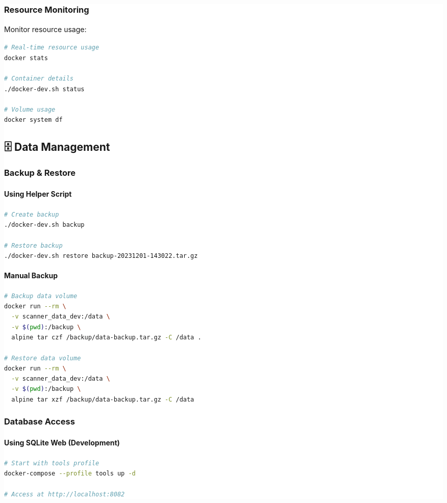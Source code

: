 ### Resource Monitoring

Monitor resource usage:

```bash
# Real-time resource usage
docker stats

# Container details
./docker-dev.sh status

# Volume usage
docker system df
```

## 🗄️ Data Management

### Backup & Restore

#### Using Helper Script

```bash
# Create backup
./docker-dev.sh backup

# Restore backup
./docker-dev.sh restore backup-20231201-143022.tar.gz
```

#### Manual Backup

```bash
# Backup data volume
docker run --rm \
  -v scanner_data_dev:/data \
  -v $(pwd):/backup \
  alpine tar czf /backup/data-backup.tar.gz -C /data .

# Restore data volume
docker run --rm \
  -v scanner_data_dev:/data \
  -v $(pwd):/backup \
  alpine tar xzf /backup/data-backup.tar.gz -C /data
```

### Database Access

#### Using SQLite Web (Development)

```bash
# Start with tools profile
docker-compose --profile tools up -d

# Access at http://localhost:8082
```
